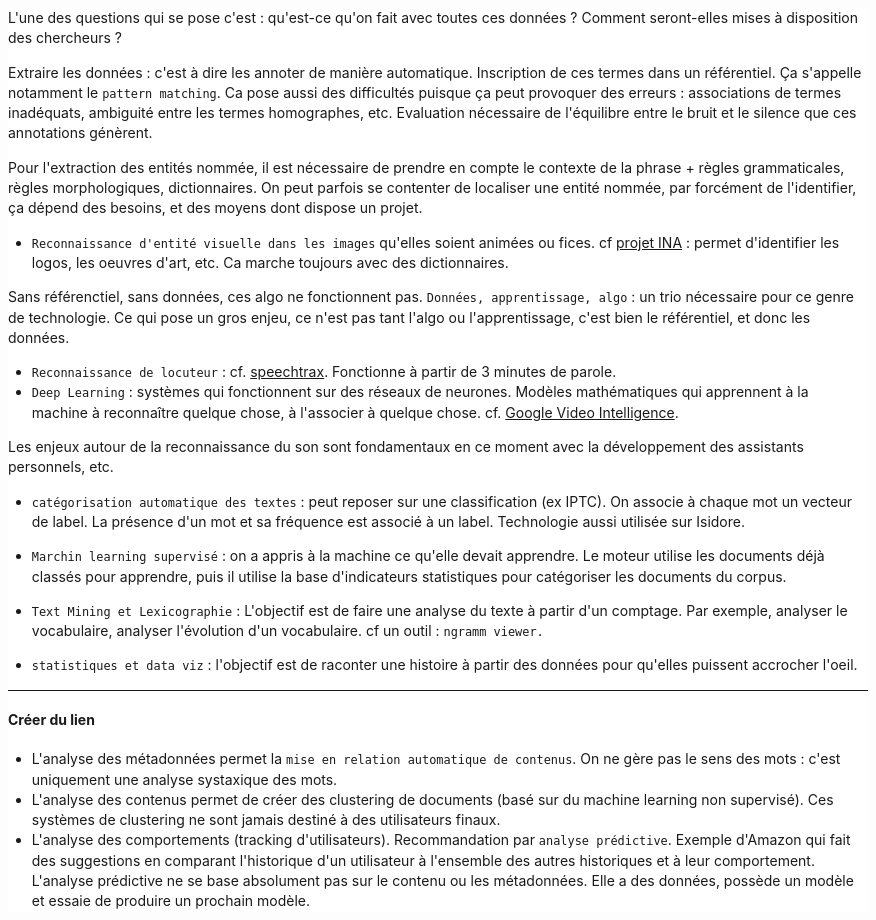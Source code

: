 L'une des questions qui se pose c'est : qu'est-ce qu'on fait avec toutes ces données ? Comment seront-elles mises à disposition des chercheurs ?  

Extraire les données : c'est à dire les annoter de manière automatique. Inscription de ces termes dans un référentiel. Ça s'appelle notamment le `pattern matching`. Ca pose aussi des difficultés puisque ça peut provoquer des erreurs : associations de termes inadéquats, ambiguité entre les termes homographes, etc. Evaluation nécessaire de l'équilibre entre le bruit et le silence que ces annotations génèrent.  

Pour l'extraction des entités nommée, il est nécessaire de prendre en compte le contexte de la phrase + règles grammaticales, règles morphologiques, dictionnaires. On peut parfois se contenter de localiser une entité nommée, par forcément de l'identifier, ça dépend des besoins, et des moyens dont dispose un projet.  

- `Reconnaissance d'entité visuelle dans les images` qu'elles soient animées ou fices. cf [projet INA](http://diginpix.ina.fr) : permet d'identifier les logos, les oeuvres d'art, etc. Ca marche toujours avec des dictionnaires.  

Sans référenctiel, sans données, ces algo ne fonctionnent pas. `Données, apprentissage, algo` : un trio nécessaire pour ce genre de technologie. Ce qui pose un gros enjeu, ce n'est pas tant l'algo ou l'apprentissage, c'est bien le référentiel, et donc les données.  

- `Reconnaissance de locuteur` : cf. [speechtrax](http://speechtrax.ina.fr/). Fonctionne à partir de 3 minutes de parole.
- `Deep Learning` : systèmes qui fonctionnent sur des réseaux de neurones. Modèles mathématiques qui apprennent à la machine à reconnaître quelque chose, à l'associer à quelque chose. cf. [Google Video Intelligence](https://cloud.google.com/video-intelligence/).

Les enjeux autour de la reconnaissance du son sont fondamentaux en ce moment avec la développement des assistants personnels, etc.
 - `catégorisation automatique des textes` : peut reposer sur une classification (ex IPTC). On associe à chaque mot un vecteur de label. La présence d'un mot et sa fréquence est associé à un label. Technologie aussi utilisée sur Isidore.

 - `Marchin learning supervisé` : on a appris à la machine ce qu'elle devait apprendre. Le moteur utilise les documents déjà classés pour apprendre, puis il utilise la base d'indicateurs statistiques pour catégoriser les documents du corpus.

- `Text Mining et Lexicographie` : L'objectif est de faire une analyse du texte à partir d'un comptage. Par exemple, analyser le vocabulaire, analyser l'évolution d'un vocabulaire. cf un outil : `ngramm viewer.`

- `statistiques et data viz` : l'objectif est de raconter une histoire à partir des données pour qu'elles puissent accrocher l'oeil.

-----

#### Créer du lien
- L'analyse des métadonnées permet la `mise en relation automatique de contenus`. On ne gère pas le sens des mots : c'est uniquement une analyse systaxique des mots.  
- L'analyse des contenus permet de créer des clustering de documents (basé sur du machine learning non supervisé). Ces systèmes de clustering ne sont jamais destiné à des utilisateurs finaux.
- L'analyse des comportements (tracking d'utilisateurs). Recommandation par `analyse prédictive`. Exemple d'Amazon qui fait des suggestions en comparant l'historique d'un utilisateur à l'ensemble des autres historiques et à leur comportement. L'analyse prédictive ne se base absolument pas sur le contenu ou les métadonnées. Elle a des données, possède un modèle et essaie de produire un prochain modèle.   
